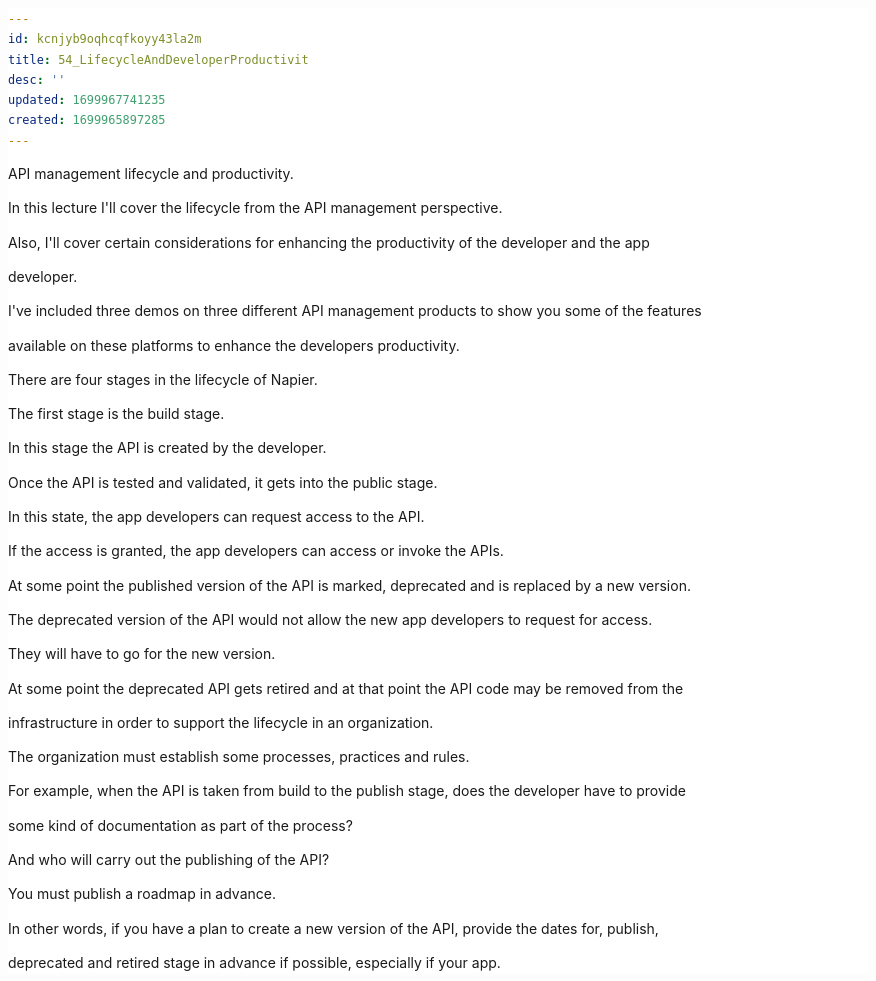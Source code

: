 ```yaml
---
id: kcnjyb9oqhcqfkoyy43la2m
title: 54_LifecycleAndDeveloperProductivit
desc: ''
updated: 1699967741235
created: 1699965897285
---
```

API management lifecycle and productivity.

In this lecture I'll cover the lifecycle from the API management perspective.

Also, I'll cover certain considerations for enhancing the productivity of the developer and the app

developer.

I've included three demos on three different API management products to show you some of the features

available on these platforms to enhance the developers productivity.

There are four stages in the lifecycle of Napier.

The first stage is the build stage.

In this stage the API is created by the developer.

Once the API is tested and validated, it gets into the public stage.

In this state, the app developers can request access to the API.

If the access is granted, the app developers can access or invoke the APIs.

At some point the published version of the API is marked, deprecated and is replaced by a new version.

The deprecated version of the API would not allow the new app developers to request for access.

They will have to go for the new version.

At some point the deprecated API gets retired and at that point the API code may be removed from the

infrastructure in order to support the lifecycle in an organization.

The organization must establish some processes, practices and rules.

For example, when the API is taken from build to the publish stage, does the developer have to provide

some kind of documentation as part of the process?

And who will carry out the publishing of the API?

You must publish a roadmap in advance.

In other words, if you have a plan to create a new version of the API, provide the dates for, publish,

deprecated and retired stage in advance if possible, especially if your app.
